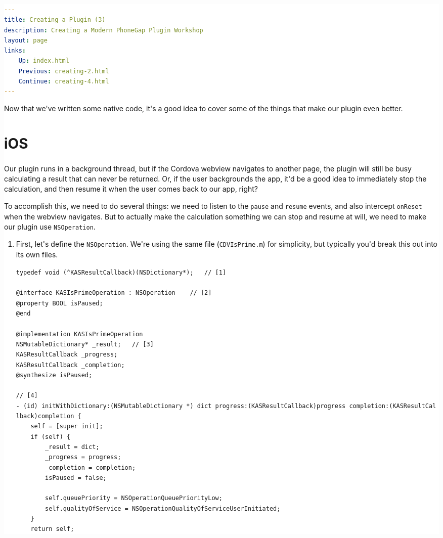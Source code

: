 ```yaml
---
title: Creating a Plugin (3)
description: Creating a Modern PhoneGap Plugin Workshop
layout: page
links:
    Up: index.html
    Previous: creating-2.html
    Continue: creating-4.html
---
```


Now that we've written some native code, it's a good idea to cover some of the things that make our plugin even better.

# iOS

Our plugin runs in a background thread, but if the Cordova webview navigates to another page, the plugin will still be busy calculating a result that can never be returned. Or, if the user backgrounds the app, it'd be a good idea to immediately stop the calculation, and then resume it when the user comes back to our app, right?

To accomplish this, we need to do several things: we need to listen to the `pause` and `resume` events, and also intercept `onReset` when the webview navigates. But to actually make the calculation something we can stop and resume at will, we need to make our plugin use `NSOperation`.

1. First, let's define the `NSOperation`. We're using the same file (`CDVIsPrime.m`) for simplicity, but typically you'd break this out into its own files.

    ```objc
    typedef void (^KASResultCallback)(NSDictionary*);   // [1]

    @interface KASIsPrimeOperation : NSOperation    // [2]
    @property BOOL isPaused;
    @end

    @implementation KASIsPrimeOperation
    NSMutableDictionary* _result;   // [3]
    KASResultCallback _progress;
    KASResultCallback _completion;
    @synthesize isPaused;

    // [4]
    - (id) initWithDictionary:(NSMutableDictionary *) dict progress:(KASResultCallback)progress completion:(KASResultCallback)completion {
        self = [super init];
        if (self) {
            _result = dict;
            _progress = progress;
            _completion = completion;
            isPaused = false;

            self.queuePriority = NSOperationQueuePriorityLow;
            self.qualityOfService = NSOperationQualityOfServiceUserInitiated;
        }
        return self;
